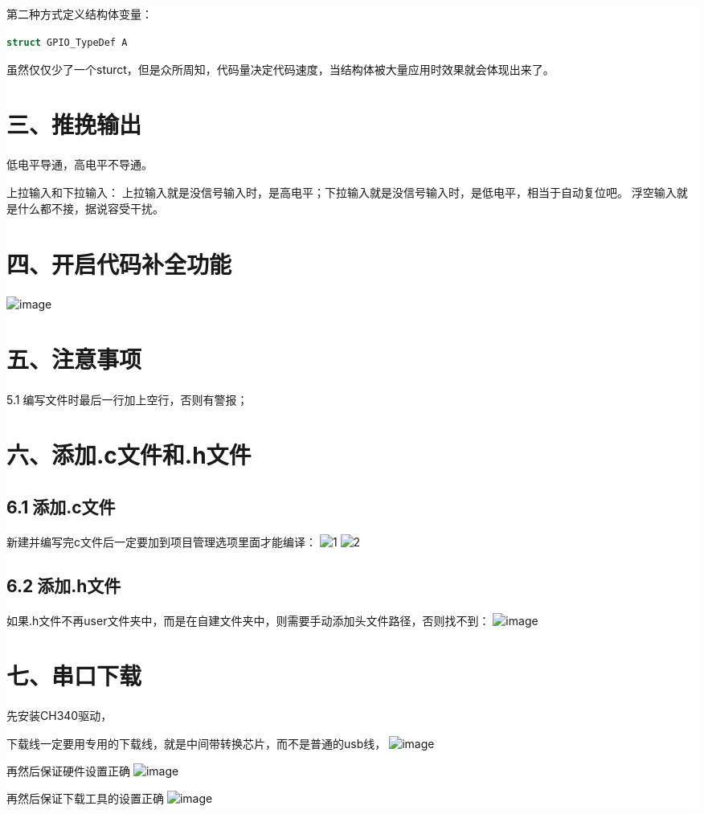 第二种方式定义结构体变量：
```c
struct GPIO_TypeDef A
```
虽然仅仅少了一个sturct，但是众所周知，代码量决定代码速度，当结构体被大量应用时效果就会体现出来了。

# 三、推挽输出
低电平导通，高电平不导通。

上拉输入和下拉输入：
上拉输入就是没信号输入时，是高电平；下拉输入就是没信号输入时，是低电平，相当于自动复位吧。
浮空输入就是什么都不接，据说容受干扰。


# 四、开启代码补全功能
![image](https://wx3.sinaimg.cn/large/006jQClrly1g1vc6m0oz0j30lq0ie0ui.jpg)

# 五、注意事项
5.1 编写文件时最后一行加上空行，否则有警报；

# 六、添加.c文件和.h文件
## 6.1 添加.c文件
新建并编写完c文件后一定要加到项目管理选项里面才能编译：
![1](https://wx3.sinaimg.cn/large/006jQClrly1g1vg0c4dwpj31hc0u01aa.jpg)
![2](https://wx2.sinaimg.cn/large/006jQClrly1g1vg24vqxsj30lq0gbgmp.jpg)

## 6.2 添加.h文件
如果.h文件不再user文件夹中，而是在自建文件夹中，则需要手动添加头文件路径，否则找不到：
![image](https://wx2.sinaimg.cn/large/006jQClrly1g1vg4pjl8ej30u30i9aex.jpg)

# 七、串口下载

先安装CH340驱动，

下载线一定要用专用的下载线，就是中间带转换芯片，而不是普通的usb线，
![image](https://wx4.sinaimg.cn/large/006jQClrly1g1vjjwqrszj33k01s01l7.jpg)

再然后保证硬件设置正确
![image](https://wx4.sinaimg.cn/large/006jQClrly1g1vjezu3ofj30rr0gvh7o.jpg)

再然后保证下载工具的设置正确
![image](https://ws3.sinaimg.cn/large/006jQClrly1g1vjl2p0y7j30f50bcq5d.jpg)
